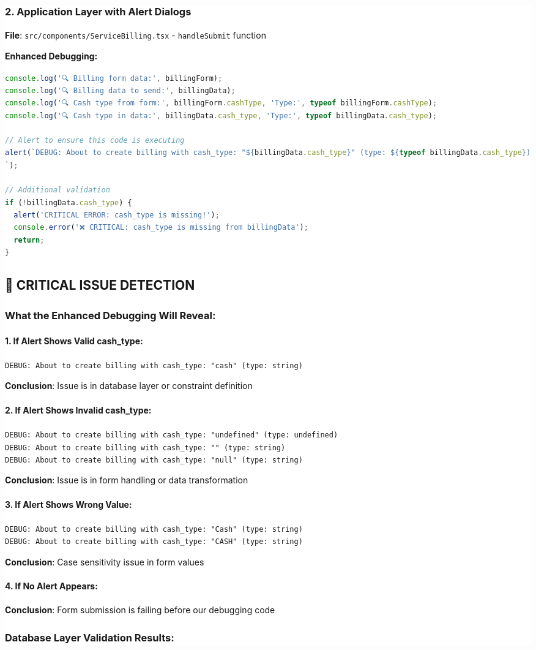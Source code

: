 ### 2. Application Layer with Alert Dialogs
**File**: `src/components/ServiceBilling.tsx` - `handleSubmit` function

**Enhanced Debugging:**
```javascript
console.log('🔍 Billing form data:', billingForm);
console.log('🔍 Billing data to send:', billingData);
console.log('🔍 Cash type from form:', billingForm.cashType, 'Type:', typeof billingForm.cashType);
console.log('🔍 Cash type in data:', billingData.cash_type, 'Type:', typeof billingData.cash_type);

// Alert to ensure this code is executing
alert(`DEBUG: About to create billing with cash_type: "${billingData.cash_type}" (type: ${typeof billingData.cash_type})`);

// Additional validation
if (!billingData.cash_type) {
  alert('CRITICAL ERROR: cash_type is missing!');
  console.error('❌ CRITICAL: cash_type is missing from billingData');
  return;
}
```

## 🎯 **CRITICAL ISSUE DETECTION**

### What the Enhanced Debugging Will Reveal:

#### 1. **If Alert Shows Valid cash_type**:
```
DEBUG: About to create billing with cash_type: "cash" (type: string)
```
**Conclusion**: Issue is in database layer or constraint definition

#### 2. **If Alert Shows Invalid cash_type**:
```
DEBUG: About to create billing with cash_type: "undefined" (type: undefined)
DEBUG: About to create billing with cash_type: "" (type: string)
DEBUG: About to create billing with cash_type: "null" (type: string)
```
**Conclusion**: Issue is in form handling or data transformation

#### 3. **If Alert Shows Wrong Value**:
```
DEBUG: About to create billing with cash_type: "Cash" (type: string)
DEBUG: About to create billing with cash_type: "CASH" (type: string)
```
**Conclusion**: Case sensitivity issue in form values

#### 4. **If No Alert Appears**:
**Conclusion**: Form submission is failing before our debugging code

### Database Layer Validation Results:
